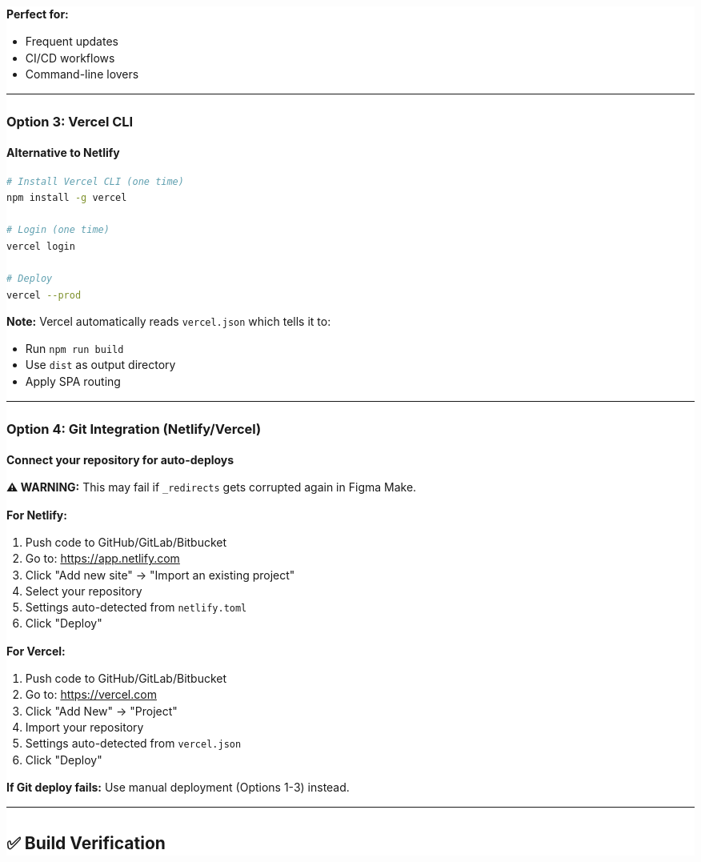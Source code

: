 **Perfect for:**
- Frequent updates
- CI/CD workflows
- Command-line lovers

---

### Option 3: Vercel CLI

**Alternative to Netlify**

```bash
# Install Vercel CLI (one time)
npm install -g vercel

# Login (one time)
vercel login

# Deploy
vercel --prod
```

**Note:** Vercel automatically reads `vercel.json` which tells it to:
- Run `npm run build`
- Use `dist` as output directory
- Apply SPA routing

---

### Option 4: Git Integration (Netlify/Vercel)

**Connect your repository for auto-deploys**

**⚠️ WARNING:** This may fail if `_redirects` gets corrupted again in Figma Make.

**For Netlify:**
1. Push code to GitHub/GitLab/Bitbucket
2. Go to: https://app.netlify.com
3. Click "Add new site" → "Import an existing project"
4. Select your repository
5. Settings auto-detected from `netlify.toml`
6. Click "Deploy"

**For Vercel:**
1. Push code to GitHub/GitLab/Bitbucket
2. Go to: https://vercel.com
3. Click "Add New" → "Project"
4. Import your repository
5. Settings auto-detected from `vercel.json`
6. Click "Deploy"

**If Git deploy fails:** Use manual deployment (Options 1-3) instead.

---

## ✅ Build Verification
